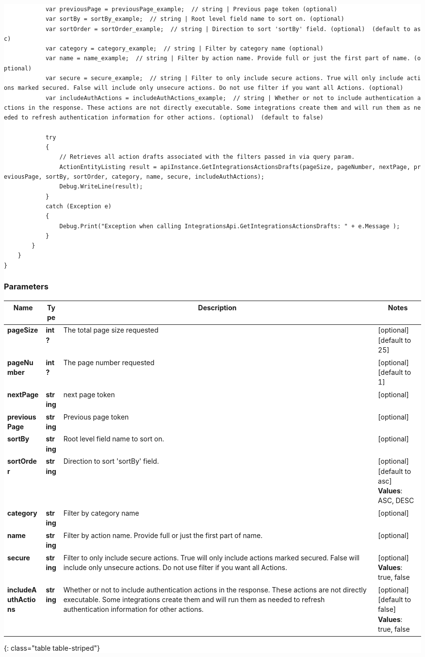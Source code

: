 ```{"language":"csharp"}
            var previousPage = previousPage_example;  // string | Previous page token (optional) 
            var sortBy = sortBy_example;  // string | Root level field name to sort on. (optional) 
            var sortOrder = sortOrder_example;  // string | Direction to sort 'sortBy' field. (optional)  (default to asc)
            var category = category_example;  // string | Filter by category name (optional) 
            var name = name_example;  // string | Filter by action name. Provide full or just the first part of name. (optional) 
            var secure = secure_example;  // string | Filter to only include secure actions. True will only include actions marked secured. False will include only unsecure actions. Do not use filter if you want all Actions. (optional) 
            var includeAuthActions = includeAuthActions_example;  // string | Whether or not to include authentication actions in the response. These actions are not directly executable. Some integrations create them and will run them as needed to refresh authentication information for other actions. (optional)  (default to false)

            try
            { 
                // Retrieves all action drafts associated with the filters passed in via query param.
                ActionEntityListing result = apiInstance.GetIntegrationsActionsDrafts(pageSize, pageNumber, nextPage, previousPage, sortBy, sortOrder, category, name, secure, includeAuthActions);
                Debug.WriteLine(result);
            }
            catch (Exception e)
            {
                Debug.Print("Exception when calling IntegrationsApi.GetIntegrationsActionsDrafts: " + e.Message );
            }
        }
    }
}
```

### Parameters


|Name | Type | Description  | Notes |
|------------- | ------------- | ------------- | -------------|
| **pageSize** | **int?**| The total page size requested | [optional] [default to 25] |
| **pageNumber** | **int?**| The page number requested | [optional] [default to 1] |
| **nextPage** | **string**| next page token | [optional]  |
| **previousPage** | **string**| Previous page token | [optional]  |
| **sortBy** | **string**| Root level field name to sort on. | [optional]  |
| **sortOrder** | **string**| Direction to sort &#39;sortBy&#39; field. | [optional] [default to asc]<br />**Values**: ASC, DESC |
| **category** | **string**| Filter by category name | [optional]  |
| **name** | **string**| Filter by action name. Provide full or just the first part of name. | [optional]  |
| **secure** | **string**| Filter to only include secure actions. True will only include actions marked secured. False will include only unsecure actions. Do not use filter if you want all Actions. | [optional] <br />**Values**: true, false |
| **includeAuthActions** | **string**| Whether or not to include authentication actions in the response. These actions are not directly executable. Some integrations create them and will run them as needed to refresh authentication information for other actions. | [optional] [default to false]<br />**Values**: true, false |
{: class="table table-striped"}
